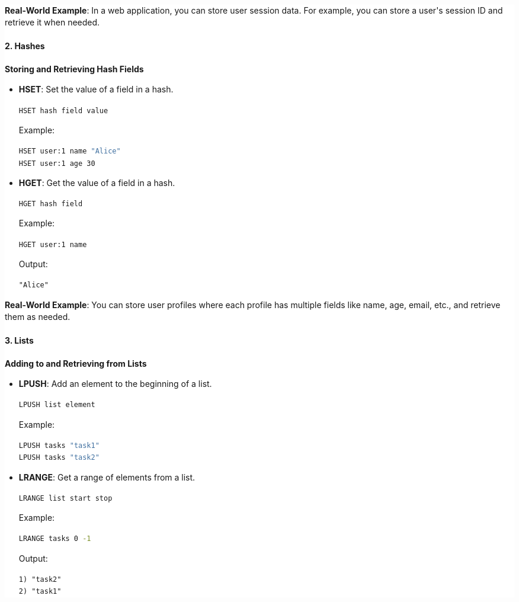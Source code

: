 **Real-World Example**:
In a web application, you can store user session data. For example, you can store a user's session ID and retrieve it when needed.

#### 2. **Hashes**

**Storing and Retrieving Hash Fields**

- **HSET**: Set the value of a field in a hash.
  ```bash
  HSET hash field value
  ```
  Example:
  ```bash
  HSET user:1 name "Alice"
  HSET user:1 age 30
  ```

- **HGET**: Get the value of a field in a hash.
  ```bash
  HGET hash field
  ```
  Example:
  ```bash
  HGET user:1 name
  ```
  Output:
  ```
  "Alice"
  ```

**Real-World Example**:
You can store user profiles where each profile has multiple fields like name, age, email, etc., and retrieve them as needed.

#### 3. **Lists**

**Adding to and Retrieving from Lists**

- **LPUSH**: Add an element to the beginning of a list.
  ```bash
  LPUSH list element
  ```
  Example:
  ```bash
  LPUSH tasks "task1"
  LPUSH tasks "task2"
  ```

- **LRANGE**: Get a range of elements from a list.
  ```bash
  LRANGE list start stop
  ```
  Example:
  ```bash
  LRANGE tasks 0 -1
  ```
  Output:
  ```
  1) "task2"
  2) "task1"
  ```
